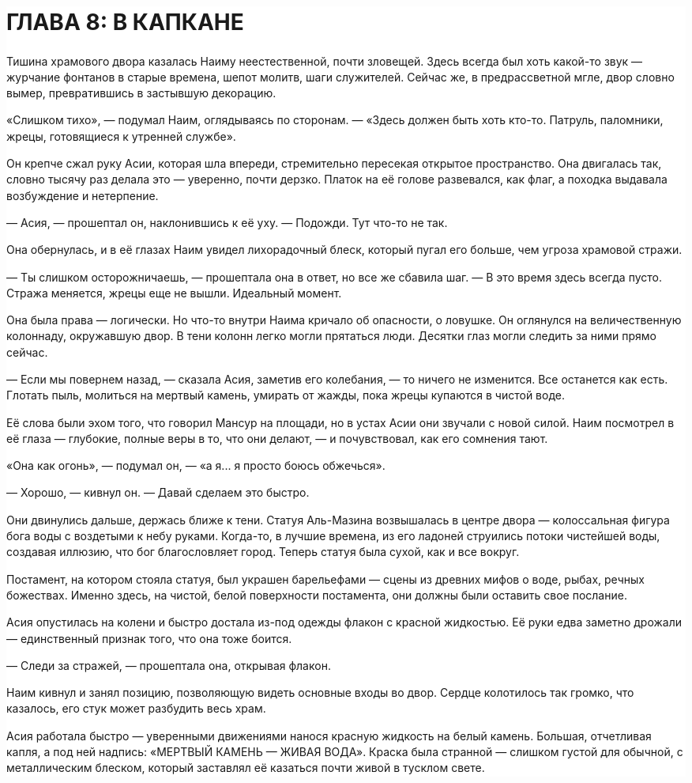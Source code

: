 # ГЛАВА 8: В КАПКАНЕ

Тишина храмового двора казалась Наиму неестественной, почти зловещей. Здесь всегда был хоть какой-то звук — журчание фонтанов в старые времена, шепот молитв, шаги служителей. Сейчас же, в предрассветной мгле, двор словно вымер, превратившись в застывшую декорацию.

«Слишком тихо», — подумал Наим, оглядываясь по сторонам. — «Здесь должен быть хоть кто-то. Патруль, паломники, жрецы, готовящиеся к утренней службе».

Он крепче сжал руку Асии, которая шла впереди, стремительно пересекая открытое пространство. Она двигалась так, словно тысячу раз делала это — уверенно, почти дерзко. Платок на её голове развевался, как флаг, а походка выдавала возбуждение и нетерпение.

— Асия, — прошептал он, наклонившись к её уху. — Подожди. Тут что-то не так.

Она обернулась, и в её глазах Наим увидел лихорадочный блеск, который пугал его больше, чем угроза храмовой стражи.

— Ты слишком осторожничаешь, — прошептала она в ответ, но все же сбавила шаг. — В это время здесь всегда пусто. Стража меняется, жрецы еще не вышли. Идеальный момент.

Она была права — логически. Но что-то внутри Наима кричало об опасности, о ловушке. Он оглянулся на величественную колоннаду, окружавшую двор. В тени колонн легко могли прятаться люди. Десятки глаз могли следить за ними прямо сейчас.

— Если мы повернем назад, — сказала Асия, заметив его колебания, — то ничего не изменится. Все останется как есть. Глотать пыль, молиться на мертвый камень, умирать от жажды, пока жрецы купаются в чистой воде.

Её слова были эхом того, что говорил Мансур на площади, но в устах Асии они звучали с новой силой. Наим посмотрел в её глаза — глубокие, полные веры в то, что они делают, — и почувствовал, как его сомнения тают.

«Она как огонь», — подумал он, — «а я... я просто боюсь обжечься».

— Хорошо, — кивнул он. — Давай сделаем это быстро.

Они двинулись дальше, держась ближе к тени. Статуя Аль-Мазина возвышалась в центре двора — колоссальная фигура бога воды с воздетыми к небу руками. Когда-то, в лучшие времена, из его ладоней струились потоки чистейшей воды, создавая иллюзию, что бог благословляет город. Теперь статуя была сухой, как и все вокруг.

Постамент, на котором стояла статуя, был украшен барельефами — сцены из древних мифов о воде, рыбах, речных божествах. Именно здесь, на чистой, белой поверхности постамента, они должны были оставить свое послание.

Асия опустилась на колени и быстро достала из-под одежды флакон с красной жидкостью. Её руки едва заметно дрожали — единственный признак того, что она тоже боится.

— Следи за стражей, — прошептала она, открывая флакон.

Наим кивнул и занял позицию, позволяющую видеть основные входы во двор. Сердце колотилось так громко, что казалось, его стук может разбудить весь храм.

Асия работала быстро — уверенными движениями нанося красную жидкость на белый камень. Большая, отчетливая капля, а под ней надпись: «МЕРТВЫЙ КАМЕНЬ — ЖИВАЯ ВОДА». Краска была странной — слишком густой для обычной, с металлическим блеском, который заставлял её казаться почти живой в тусклом свете.

